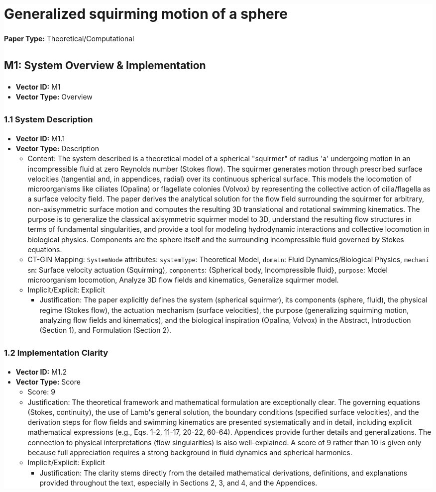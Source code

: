 # Generalized squirming motion of a sphere

__Paper Type:__ Theoretical/Computational

## M1: System Overview & Implementation
*   **Vector ID:** M1
*   **Vector Type:** Overview

### 1.1 System Description

*   **Vector ID:** M1.1
*   **Vector Type:** Description
    *   Content: The system described is a theoretical model of a spherical "squirmer" of radius 'a' undergoing motion in an incompressible fluid at zero Reynolds number (Stokes flow). The squirmer generates motion through prescribed surface velocities (tangential and, in appendices, radial) over its continuous spherical surface. This models the locomotion of microorganisms like ciliates (Opalina) or flagellate colonies (Volvox) by representing the collective action of cilia/flagella as a surface velocity field. The paper derives the analytical solution for the flow field surrounding the squirmer for arbitrary, non-axisymmetric surface motion and computes the resulting 3D translational and rotational swimming kinematics. The purpose is to generalize the classical axisymmetric squirmer model to 3D, understand the resulting flow structures in terms of fundamental singularities, and provide a tool for modeling hydrodynamic interactions and collective locomotion in biological physics. Components are the sphere itself and the surrounding incompressible fluid governed by Stokes equations.
    *   CT-GIN Mapping: `SystemNode` attributes: `systemType`: Theoretical Model, `domain`: Fluid Dynamics/Biological Physics, `mechanism`: Surface velocity actuation (Squirming), `components`: {Spherical body, Incompressible fluid}, `purpose`: Model microorganism locomotion, Analyze 3D flow fields and kinematics, Generalize squirmer model.
    *   Implicit/Explicit: Explicit
        *  Justification: The paper explicitly defines the system (spherical squirmer), its components (sphere, fluid), the physical regime (Stokes flow), the actuation mechanism (surface velocities), the purpose (generalizing squirming motion, analyzing flow fields and kinematics), and the biological inspiration (Opalina, Volvox) in the Abstract, Introduction (Section 1), and Formulation (Section 2).

### 1.2 Implementation Clarity

*   **Vector ID:** M1.2
*   **Vector Type:** Score
    *   Score: 9
    *   Justification: The theoretical framework and mathematical formulation are exceptionally clear. The governing equations (Stokes, continuity), the use of Lamb's general solution, the boundary conditions (specified surface velocities), and the derivation steps for flow fields and swimming kinematics are presented systematically and in detail, including explicit mathematical expressions (e.g., Eqs. 1-2, 11-17, 20-22, 60-64). Appendices provide further details and generalizations. The connection to physical interpretations (flow singularities) is also well-explained. A score of 9 rather than 10 is given only because full appreciation requires a strong background in fluid dynamics and spherical harmonics.
    *   Implicit/Explicit: Explicit
        * Justification: The clarity stems directly from the detailed mathematical derivations, definitions, and explanations provided throughout the text, especially in Sections 2, 3, and 4, and the Appendices.
